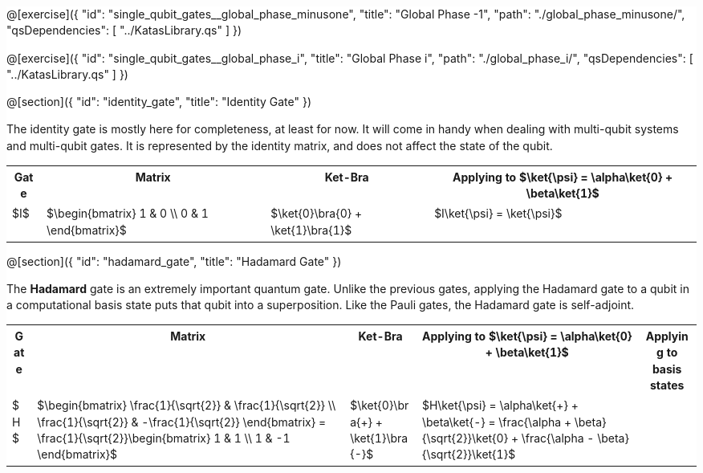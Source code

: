 @[exercise]({
    "id": "single_qubit_gates__global_phase_minusone",
    "title": "Global Phase -1",
    "path": "./global_phase_minusone/",
    "qsDependencies": [
        "../KatasLibrary.qs"
    ]
})

@[exercise]({
    "id": "single_qubit_gates__global_phase_i",
    "title": "Global Phase i",
    "path": "./global_phase_i/",
    "qsDependencies": [
        "../KatasLibrary.qs"
    ]
})


@[section]({
    "id": "identity_gate",
    "title": "Identity Gate"
})

The identity gate is mostly here for completeness, at least for now. It will come in handy when dealing with multi-qubit systems and multi-qubit gates. It is represented by the identity matrix, and does not affect the state of the qubit.

<table>
<tr>
<th>Gate</th>
<th>Matrix</th>
<th>Ket-Bra</th>
<th>Applying to $\ket{\psi} = \alpha\ket{0} + \beta\ket{1}$</th>
</tr>
<tr>
<td>$I$</td>
<td>$\begin{bmatrix} 1 & 0 \\ 0 & 1 \end{bmatrix}$</td>
<td>$\ket{0}\bra{0} + \ket{1}\bra{1}$</td>
<td>$I\ket{\psi} = \ket{\psi}$</td>
</tr>
</table>

@[section]({
    "id": "hadamard_gate",
    "title": "Hadamard Gate"
})

The **Hadamard** gate is an extremely important quantum gate. Unlike the previous gates, applying the Hadamard gate to a qubit in a computational basis state puts that qubit into a superposition.
Like the Pauli gates, the Hadamard gate is self-adjoint.

<table>
<tr>
<th>Gate</th>
<th>Matrix</th>
<th>Ket-Bra</th>
<th>Applying to $\ket{\psi} = \alpha\ket{0} + \beta\ket{1}$</th>
<th>Applying to basis states</th>
</tr>
<tr>
<td>$H$</td>
<td>$\begin{bmatrix} \frac{1}{\sqrt{2}} & \frac{1}{\sqrt{2}} \\ \frac{1}{\sqrt{2}} & -\frac{1}{\sqrt{2}} \end{bmatrix} = \frac{1}{\sqrt{2}}\begin{bmatrix} 1 & 1 \\ 1 & -1 \end{bmatrix}$</td>
<td>$\ket{0}\bra{+} + \ket{1}\bra{-}$</td>
<td>$H\ket{\psi} = \alpha\ket{+} + \beta\ket{-} = \frac{\alpha + \beta}{\sqrt{2}}\ket{0} + \frac{\alpha - \beta}{\sqrt{2}}\ket{1}$</td>